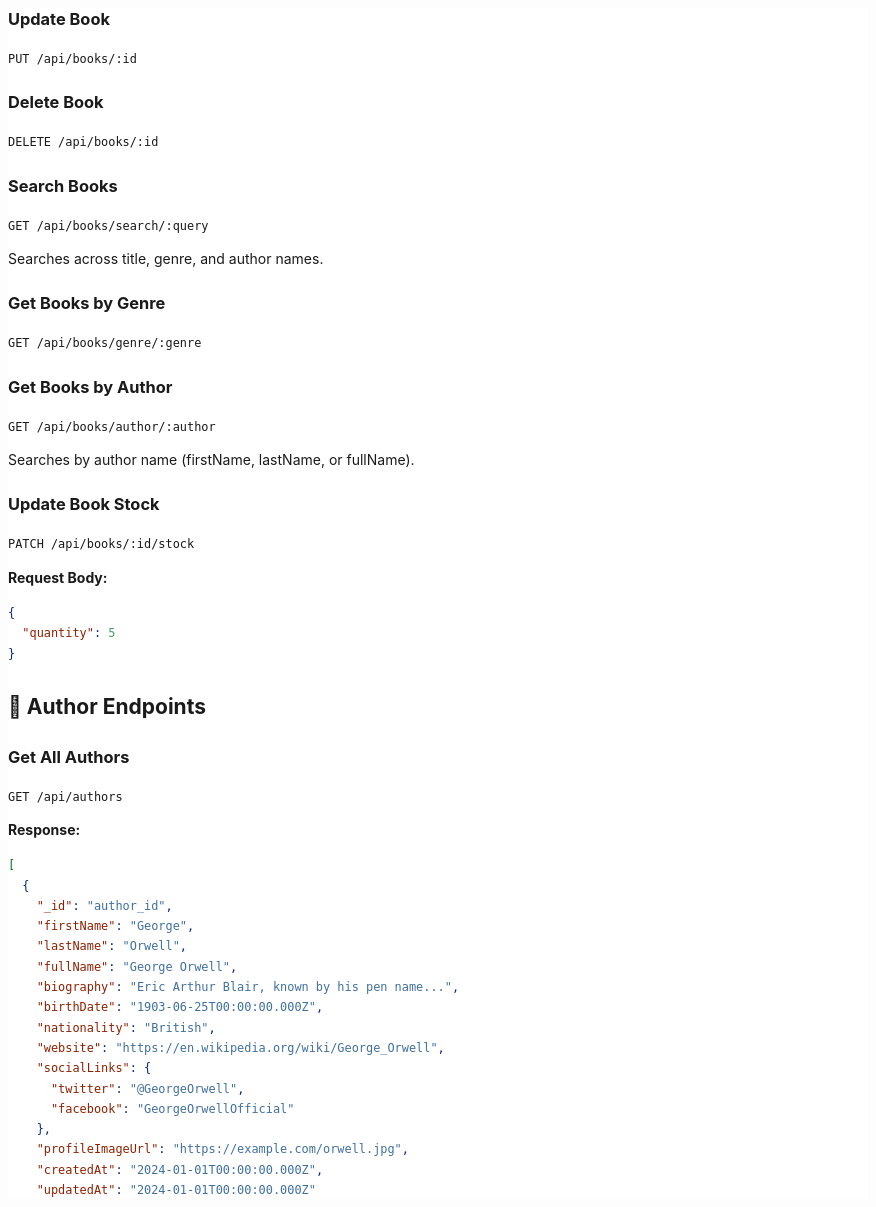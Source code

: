 ### Update Book
```http
PUT /api/books/:id
```

### Delete Book
```http
DELETE /api/books/:id
```

### Search Books
```http
GET /api/books/search/:query
```
Searches across title, genre, and author names.

### Get Books by Genre
```http
GET /api/books/genre/:genre
```

### Get Books by Author
```http
GET /api/books/author/:author
```
Searches by author name (firstName, lastName, or fullName).

### Update Book Stock
```http
PATCH /api/books/:id/stock
```

**Request Body:**
```json
{
  "quantity": 5
}
```

## 👤 Author Endpoints

### Get All Authors
```http
GET /api/authors
```

**Response:**
```json
[
  {
    "_id": "author_id",
    "firstName": "George",
    "lastName": "Orwell",
    "fullName": "George Orwell",
    "biography": "Eric Arthur Blair, known by his pen name...",
    "birthDate": "1903-06-25T00:00:00.000Z",
    "nationality": "British",
    "website": "https://en.wikipedia.org/wiki/George_Orwell",
    "socialLinks": {
      "twitter": "@GeorgeOrwell",
      "facebook": "GeorgeOrwellOfficial"
    },
    "profileImageUrl": "https://example.com/orwell.jpg",
    "createdAt": "2024-01-01T00:00:00.000Z",
    "updatedAt": "2024-01-01T00:00:00.000Z"
```
